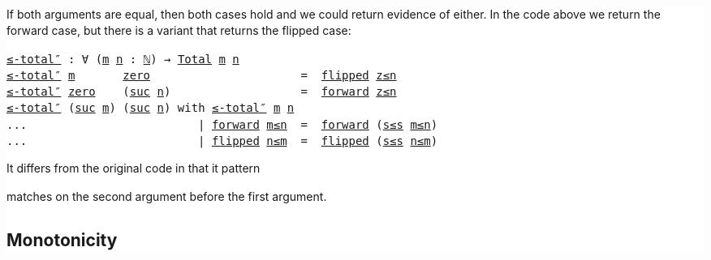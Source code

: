 If both arguments are equal, then both cases hold and we could return evidence
of either.  In the code above we return the forward case, but there is a
variant that returns the flipped case:
<pre class="Agda"><a id="≤-total″"></a><a id="16224" href="plfa.part1.Relations.html#16224" class="Function">≤-total″</a> <a id="16233" class="Symbol">:</a> <a id="16235" class="Symbol">∀</a> <a id="16237" class="Symbol">(</a><a id="16238" href="plfa.part1.Relations.html#16238" class="Bound">m</a> <a id="16240" href="plfa.part1.Relations.html#16240" class="Bound">n</a> <a id="16242" class="Symbol">:</a> <a id="16244" href="Agda.Builtin.Nat.html#203" class="Datatype">ℕ</a><a id="16245" class="Symbol">)</a> <a id="16247" class="Symbol">→</a> <a id="16249" href="plfa.part1.Relations.html#12168" class="Datatype">Total</a> <a id="16255" href="plfa.part1.Relations.html#16238" class="Bound">m</a> <a id="16257" href="plfa.part1.Relations.html#16240" class="Bound">n</a>
<a id="16259" href="plfa.part1.Relations.html#16224" class="Function">≤-total″</a> <a id="16268" href="plfa.part1.Relations.html#16268" class="Bound">m</a>       <a id="16276" href="Agda.Builtin.Nat.html#221" class="InductiveConstructor">zero</a>                      <a id="16302" class="Symbol">=</a>  <a id="16305" href="plfa.part1.Relations.html#12256" class="InductiveConstructor">flipped</a> <a id="16313" href="plfa.part1.Relations.html#1183" class="InductiveConstructor">z≤n</a>
<a id="16317" href="plfa.part1.Relations.html#16224" class="Function">≤-total″</a> <a id="16326" href="Agda.Builtin.Nat.html#221" class="InductiveConstructor">zero</a>    <a id="16334" class="Symbol">(</a><a id="16335" href="Agda.Builtin.Nat.html#234" class="InductiveConstructor">suc</a> <a id="16339" href="plfa.part1.Relations.html#16339" class="Bound">n</a><a id="16340" class="Symbol">)</a>                   <a id="16360" class="Symbol">=</a>  <a id="16363" href="plfa.part1.Relations.html#12199" class="InductiveConstructor">forward</a> <a id="16371" href="plfa.part1.Relations.html#1183" class="InductiveConstructor">z≤n</a>
<a id="16375" href="plfa.part1.Relations.html#16224" class="Function">≤-total″</a> <a id="16384" class="Symbol">(</a><a id="16385" href="Agda.Builtin.Nat.html#234" class="InductiveConstructor">suc</a> <a id="16389" href="plfa.part1.Relations.html#16389" class="Bound">m</a><a id="16390" class="Symbol">)</a> <a id="16392" class="Symbol">(</a><a id="16393" href="Agda.Builtin.Nat.html#234" class="InductiveConstructor">suc</a> <a id="16397" href="plfa.part1.Relations.html#16397" class="Bound">n</a><a id="16398" class="Symbol">)</a> <a id="16400" class="Keyword">with</a> <a id="16405" href="plfa.part1.Relations.html#16224" class="Function">≤-total″</a> <a id="16414" href="plfa.part1.Relations.html#16389" class="Bound">m</a> <a id="16416" href="plfa.part1.Relations.html#16397" class="Bound">n</a>
<a id="16418" class="Symbol">...</a>                         <a id="16446" class="Symbol">|</a> <a id="16448" href="plfa.part1.Relations.html#12199" class="InductiveConstructor">forward</a> <a id="16456" href="plfa.part1.Relations.html#16456" class="Bound">m≤n</a>  <a id="16461" class="Symbol">=</a>  <a id="16464" href="plfa.part1.Relations.html#12199" class="InductiveConstructor">forward</a> <a id="16472" class="Symbol">(</a><a id="16473" href="plfa.part1.Relations.html#1232" class="InductiveConstructor">s≤s</a> <a id="16477" href="plfa.part1.Relations.html#16456" class="Bound">m≤n</a><a id="16480" class="Symbol">)</a>
<a id="16482" class="Symbol">...</a>                         <a id="16510" class="Symbol">|</a> <a id="16512" href="plfa.part1.Relations.html#12256" class="InductiveConstructor">flipped</a> <a id="16520" href="plfa.part1.Relations.html#16520" class="Bound">n≤m</a>  <a id="16525" class="Symbol">=</a>  <a id="16528" href="plfa.part1.Relations.html#12256" class="InductiveConstructor">flipped</a> <a id="16536" class="Symbol">(</a><a id="16537" href="plfa.part1.Relations.html#1232" class="InductiveConstructor">s≤s</a> <a id="16541" href="plfa.part1.Relations.html#16520" class="Bound">n≤m</a><a id="16544" class="Symbol">)</a>
</pre>It differs from the original code in that it pattern
matches on the second argument before the first argument.


## Monotonicity
